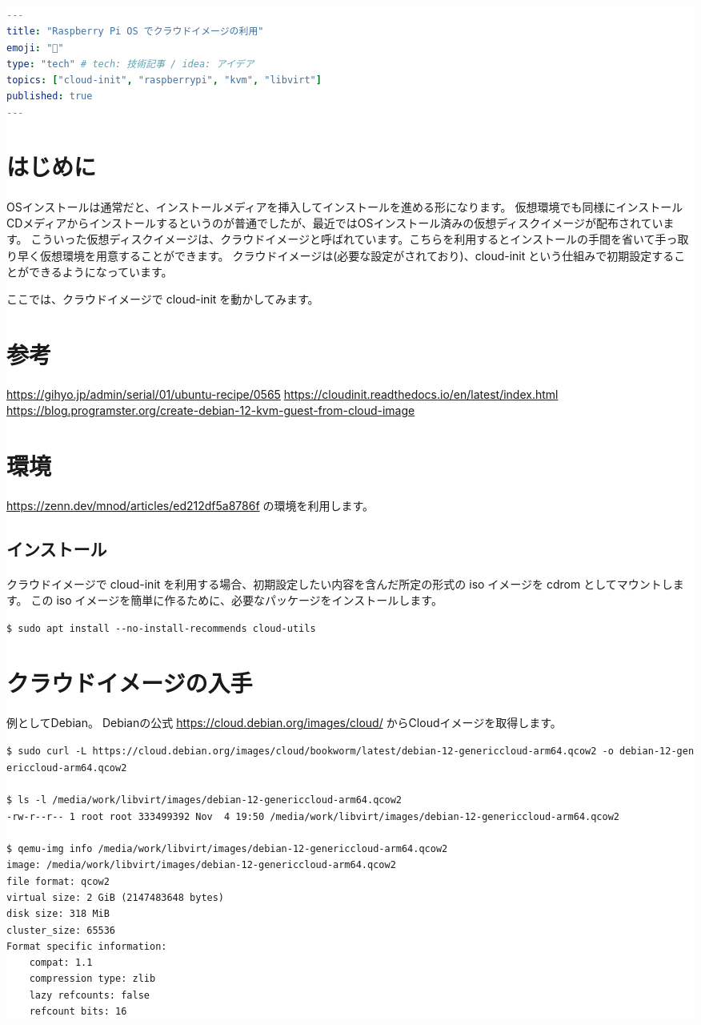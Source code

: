 ```yaml
---
title: "Raspberry Pi OS でクラウドイメージの利用"
emoji: "👻"
type: "tech" # tech: 技術記事 / idea: アイデア
topics: ["cloud-init", "raspberrypi", "kvm", "libvirt"]
published: true
---
```


# はじめに

OSインストールは通常だと、インストールメディアを挿入してインストールを進める形になります。
仮想環境でも同様にインストールCDメディアからインストールするというのが普通でしたが、最近ではOSインストール済みの仮想ディスクイメージが配布されています。
こういった仮想ディスクイメージは、クラウドイメージと呼ばれています。こちらを利用するとインストールの手間を省いて手っ取り早く仮想環境を用意することができます。
クラウドイメージは(必要な設定がされており)、cloud-init という仕組みで初期設定することができるようになっています。

ここでは、クラウドイメージで cloud-init を動かしてみます。

# 参考
https://gihyo.jp/admin/serial/01/ubuntu-recipe/0565
https://cloudinit.readthedocs.io/en/latest/index.html
https://blog.programster.org/create-debian-12-kvm-guest-from-cloud-image


# 環境

https://zenn.dev/mnod/articles/ed212df5a8786f の環境を利用します。

## インストール

クラウドイメージで cloud-init を利用する場合、初期設定したい内容を含んだ所定の形式の iso イメージを cdrom としてマウントします。
この iso イメージを簡単に作るために、必要なパッケージをインストールします。

```
$ sudo apt install --no-install-recommends cloud-utils
```

# クラウドイメージの入手

例としてDebian。
Debianの公式 https://cloud.debian.org/images/cloud/ からCloudイメージを取得します。

```
$ sudo curl -L https://cloud.debian.org/images/cloud/bookworm/latest/debian-12-genericcloud-arm64.qcow2 -o debian-12-genericcloud-arm64.qcow2

$ ls -l /media/work/libvirt/images/debian-12-genericcloud-arm64.qcow2
-rw-r--r-- 1 root root 333499392 Nov  4 19:50 /media/work/libvirt/images/debian-12-genericcloud-arm64.qcow2

$ qemu-img info /media/work/libvirt/images/debian-12-genericcloud-arm64.qcow2
image: /media/work/libvirt/images/debian-12-genericcloud-arm64.qcow2
file format: qcow2
virtual size: 2 GiB (2147483648 bytes)
disk size: 318 MiB
cluster_size: 65536
Format specific information:
    compat: 1.1
    compression type: zlib
    lazy refcounts: false
    refcount bits: 16
```
